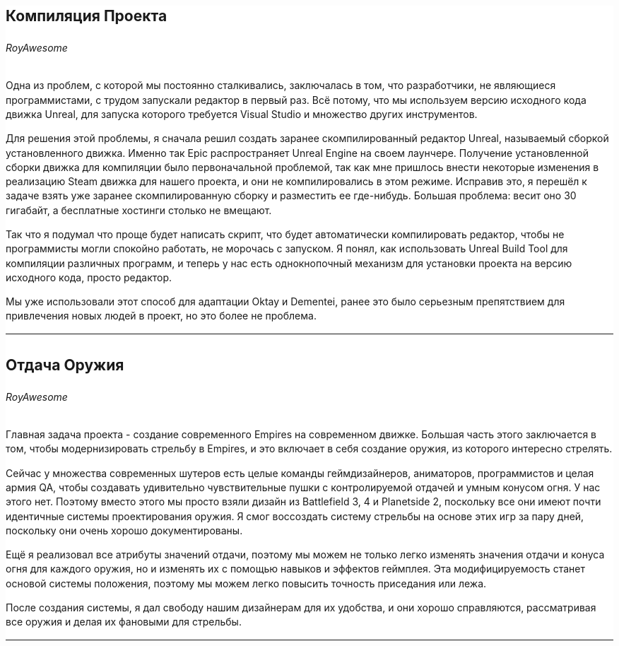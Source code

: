## Компиляция Проекта
###### RoyAwesome

Одна из проблем, с которой мы постоянно сталкивались, заключалась в том, что разработчики, не являющиеся программистами, с трудом запускали редактор в первый раз. Всё потому, что мы используем версию исходного кода движка Unreal, для запуска которого требуется Visual Studio и множество других инструментов.  

Для решения этой проблемы, я сначала решил создать заранее скомпилированный редактор Unreal, называемый сборкой установленного движка. Именно так Epic распространяет Unreal Engine на своем лаунчере. Получение установленной сборки движка для компиляции было первоначальной проблемой, так как мне пришлось внести некоторые изменения в реализацию Steam движка для нашего проекта, и они не компилировались в этом режиме. Исправив это, я перешёл к задаче взять уже заранее скомпилированную сборку и разместить ее где-нибудь. Большая проблема: весит оно 30 гигабайт, а бесплатные хостинги столько не вмещают.

Так что я подумал что проще будет написать скрипт, что будет автоматически компилировать редактор, чтобы не программисты могли спокойно работать, не морочась с запуском.  Я понял, как использовать Unreal Build Tool для компиляции различных программ, и теперь у нас есть однокнопочный механизм для установки проекта на версию исходного кода, просто редактор.

Мы уже использовали этот способ для адаптации Oktay и Dementei, ранее это было серьезным препятствием для привлечения новых людей в проект, но это более не проблема.  

---

## Отдача Оружия
###### RoyAwesome

Главная задача проекта - создание современного Empires на современном движке.  Большая часть этого заключается в том, чтобы модернизировать стрельбу в Empires, и это включает в себя создание оружия, из которого интересно стрелять.

Сейчас у множества современных шутеров есть целые команды геймдизайнеров, аниматоров, программистов и целая армия QA, чтобы создавать удивительно чувствительные пушки с контролируемой отдачей и умным конусом огня. У нас этого нет. Поэтому вместо этого мы просто взяли дизайн из Battlefield 3, 4 и Planetside 2, поскольку все они имеют почти идентичные системы проектирования оружия.  Я смог воссоздать систему стрельбы на основе этих игр за пару дней, поскольку они очень хорошо документированы.  

Ещё я реализовал все атрибуты значений отдачи, поэтому мы можем не только легко изменять значения отдачи и конуса огня для каждого оружия, но и изменять их с помощью навыков и эффектов геймплея. Эта модифицируемость станет основой системы положения, поэтому мы можем легко повысить точность приседания или лежа.

После создания системы, я дал свободу нашим дизайнерам для их удобства, и они хорошо справляются, рассматривая все оружия и делая их фановыми для стрельбы. 

 <video controls>
  <source src="https://cdn.discordapp.com/attachments/698655659193008208/799509364346978344/2021-01-14_21-23-28.mp4" type="video/mp4">
  Your browser does not support the video tag.
</video> 

---
